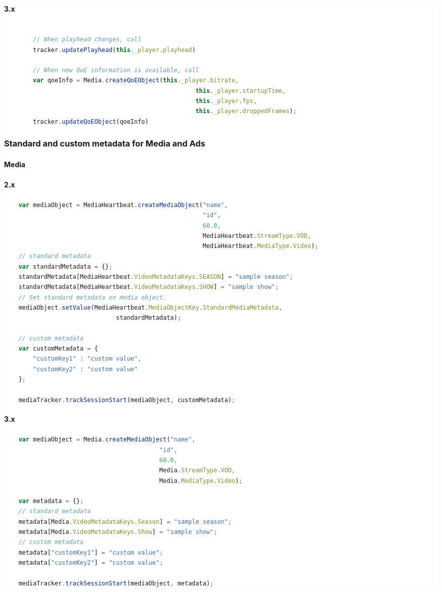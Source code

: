#### 3.x 
```javascript
        
        // When playhead changes, call 
        tracker.updatePlayhead(this._player.playhead)
        
        // When new QoE information is available, call
        var qoeInfo = Media.createQoEObject(this._player.bitrate, 
                                                     this._player.startupTime, 
                                                     this._player.fps, 
                                                     this._player.droppedFrames);
        tracker.updateQoEObject(qoeInfo)
```
    
### Standard and custom metadata for Media and Ads

#### Media 

#### 2.x 

```javascript
    var mediaObject = MediaHeartbeat.createMediaObject("name", 
                                                       "id", 
                                                       60.0,
                                                       MediaHeartbeat.StreamType.VOD,
                                                       MediaHeartbeat.MediaType.Video);
    // standard metadata
    var standardMetadata = {};
    standardMetadata[MediaHeartbeat.VideoMetadataKeys.SEASON] = "sample season";
    standardMetadata[MediaHeartbeat.VideoMetadataKeys.SHOW] = "sample show";
    // Set standard metadata on media object.
    mediaObject.setValue(MediaHeartbeat.MediaObjectKey.StandardMediaMetadata, 
                               standardMetadata); 
     
    // custom metadata
    var customMetadata = {
        "customKey1" : "custom value",
        "customKey2" : "custom value"
    };
    
    mediaTracker.trackSessionStart(mediaObject, customMetadata);
```

#### 3.x 
```javascript
    var mediaObject = Media.createMediaObject("name", 
                                           "id", 
                                           60.0,
                                           Media.StreamType.VOD,
                                           Media.MediaType.Video);

    var metadata = {};
    // standard metadata
    metadata[Media.VideoMetadataKeys.Season] = "sample season";
    metadata[Media.VideoMetadataKeys.Show] = "sample show";
    // custom metadata
    metadata["customKey1"] = "custom value";
    metadata["customKey2"] = "custom value";
    
    mediaTracker.trackSessionStart(mediaObject, metadata);
```
